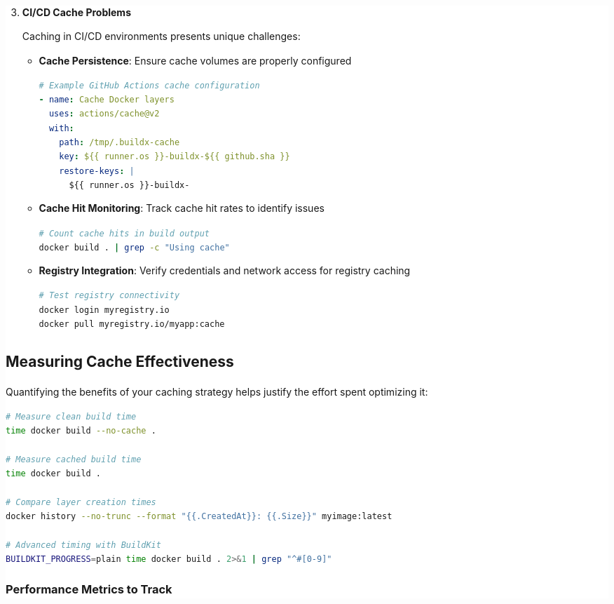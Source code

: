 3. **CI/CD Cache Problems**

   Caching in CI/CD environments presents unique challenges:

   - **Cache Persistence**: Ensure cache volumes are properly configured
     ```yaml
     # Example GitHub Actions cache configuration
     - name: Cache Docker layers
       uses: actions/cache@v2
       with:
         path: /tmp/.buildx-cache
         key: ${{ runner.os }}-buildx-${{ github.sha }}
         restore-keys: |
           ${{ runner.os }}-buildx-
     ```

   - **Cache Hit Monitoring**: Track cache hit rates to identify issues
     ```bash
     # Count cache hits in build output
     docker build . | grep -c "Using cache"
     ```

   - **Registry Integration**: Verify credentials and network access for registry caching
     ```bash
     # Test registry connectivity
     docker login myregistry.io
     docker pull myregistry.io/myapp:cache
     ```

## Measuring Cache Effectiveness

Quantifying the benefits of your caching strategy helps justify the effort spent optimizing it:

```bash
# Measure clean build time
time docker build --no-cache .

# Measure cached build time
time docker build .

# Compare layer creation times
docker history --no-trunc --format "{{.CreatedAt}}: {{.Size}}" myimage:latest

# Advanced timing with BuildKit
BUILDKIT_PROGRESS=plain time docker build . 2>&1 | grep "^#[0-9]"
```

### Performance Metrics to Track
